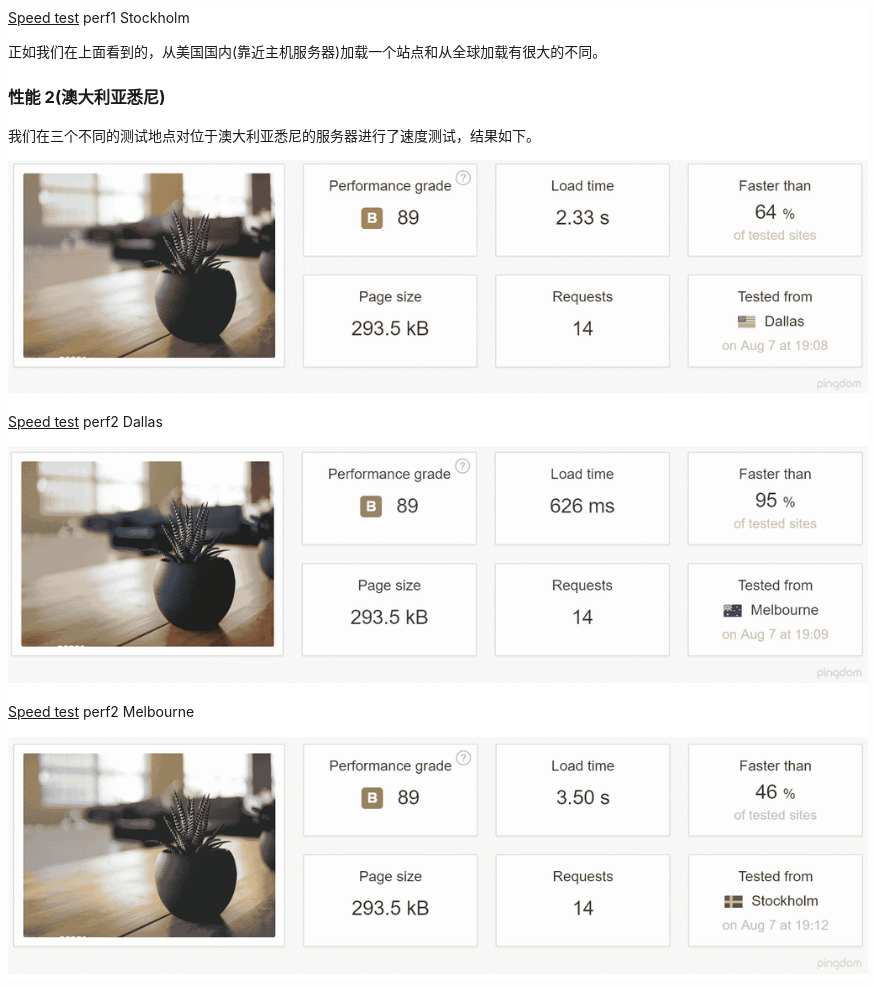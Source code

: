 [Speed test](https://tools.pingdom.com/#!/drbsoO/https://perf1.kinsta.com) perf1 Stockholm



正如我们在上面看到的，从美国国内(靠近主机服务器)加载一个站点和从全球加载有很大的不同。

### 性能 2(澳大利亚悉尼)

我们在三个不同的测试地点对位于澳大利亚悉尼的服务器进行了速度测试，结果如下。

![Speed test perf2 Dallas](img/1385719c2f271a7c6a5d5ce2b7ebe2de.png)

[Speed test](https://tools.pingdom.com/#!/zPBKv/https://perf2.kinsta.com) perf2 Dallas



![Speed test perf2 Melbourne](img/d26bde95ef0c373128aba0d644d45300.png)

[Speed test](https://tools.pingdom.com/#!/dLBGX9/https://perf2.kinsta.com) perf2 Melbourne



![Speed test perf2 Stockholm](img/832ce5534e71cd0cd23846cdde86f8e3.png)
